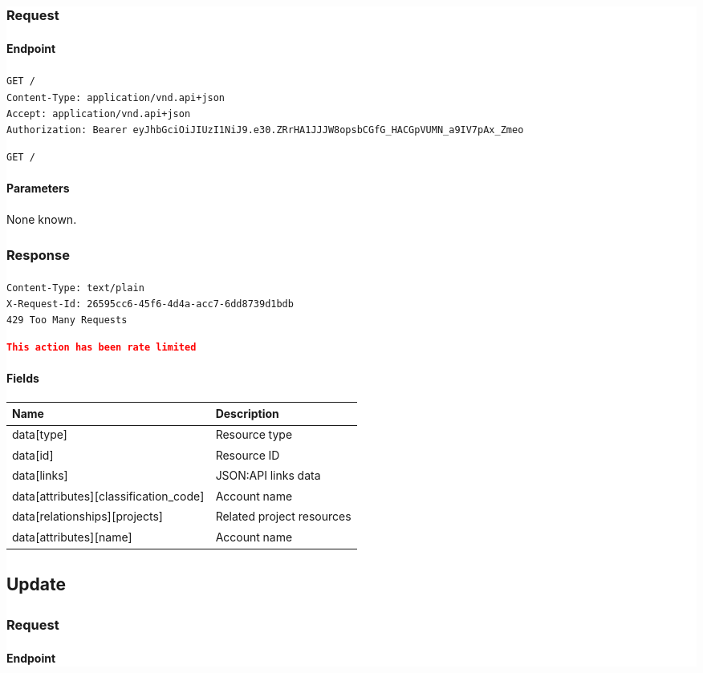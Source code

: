
### Request

#### Endpoint

```plaintext
GET /
Content-Type: application/vnd.api+json
Accept: application/vnd.api+json
Authorization: Bearer eyJhbGciOiJIUzI1NiJ9.e30.ZRrHA1JJJW8opsbCGfG_HACGpVUMN_a9IV7pAx_Zmeo
```

`GET /`

#### Parameters


None known.


### Response

```plaintext
Content-Type: text/plain
X-Request-Id: 26595cc6-45f6-4d4a-acc7-6dd8739d1bdb
429 Too Many Requests
```


```json
This action has been rate limited
```



#### Fields

| Name       | Description         |
|:-----------|:--------------------|
| data[type] | Resource type |
| data[id] | Resource ID |
| data[links] | JSON:API links data |
| data[attributes][classification_code] | Account name |
| data[relationships][projects] | Related project resources |
| data[attributes][name] | Account name |


## Update


### Request

#### Endpoint
